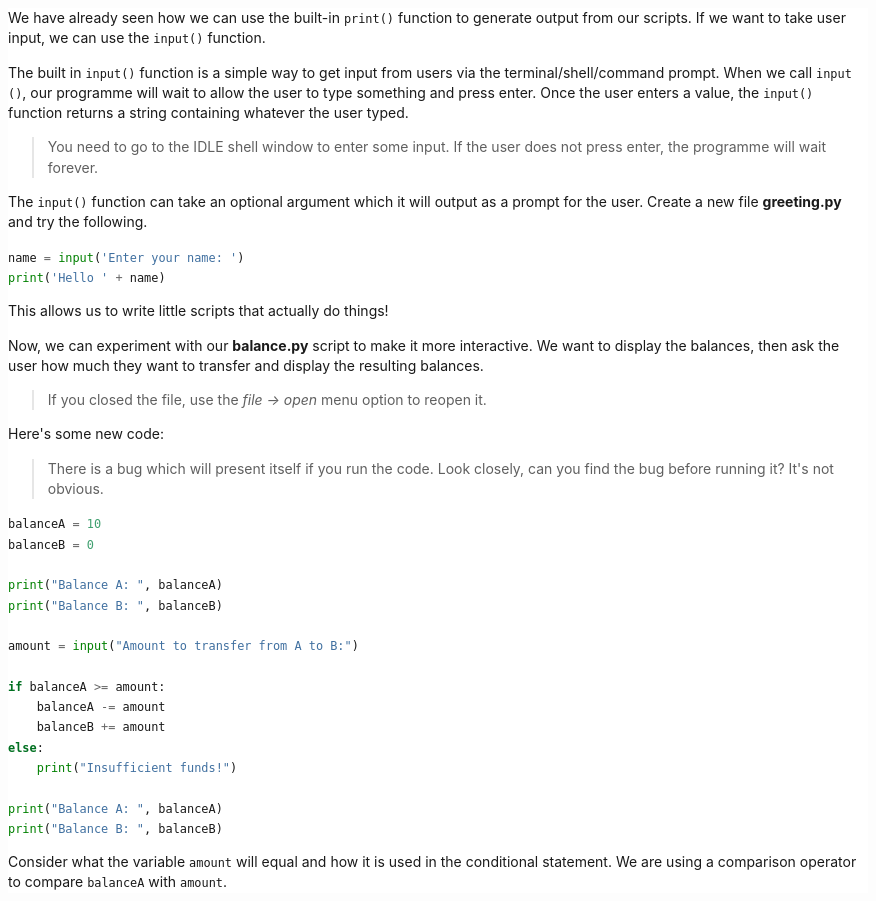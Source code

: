 We have already seen how we can use the built-in `print()` function to generate output from our scripts.
If we want to take user input, we can use the `input()` function.

The built in `input()` function is a simple way to get input from users via the terminal/shell/command prompt.
When we call `input()`, our programme will wait to allow the user to type something and press enter.
Once the user enters a value, the `input()` function returns a string containing whatever the user typed.

> You need to go to the IDLE shell window to enter some input.
> If the user does not press enter, the programme will wait forever.

The `input()` function can take an optional argument which it will output as a prompt for the user.
Create a new file **greeting.py** and try the following.

```python
name = input('Enter your name: ')
print('Hello ' + name)
```

This allows us to write little scripts that actually do things!

Now, we can experiment with our **balance.py** script to make it more interactive.
We want to display the balances, then ask the user how much they want to transfer and display the resulting balances.

> If you closed the file, use the *file -> open* menu option to reopen it.

Here's some new code:

> There is a bug which will present itself if you run the code.
> Look closely, can you find the bug before running it?
> It's not obvious. 


```python
balanceA = 10
balanceB = 0

print("Balance A: ", balanceA)
print("Balance B: ", balanceB)

amount = input("Amount to transfer from A to B:")

if balanceA >= amount:
    balanceA -= amount
    balanceB += amount
else:
    print("Insufficient funds!")

print("Balance A: ", balanceA)
print("Balance B: ", balanceB)
```

Consider what the variable `amount` will equal and how it is used in the conditional statement.
We are using a comparison operator to compare `balanceA` with `amount`.
